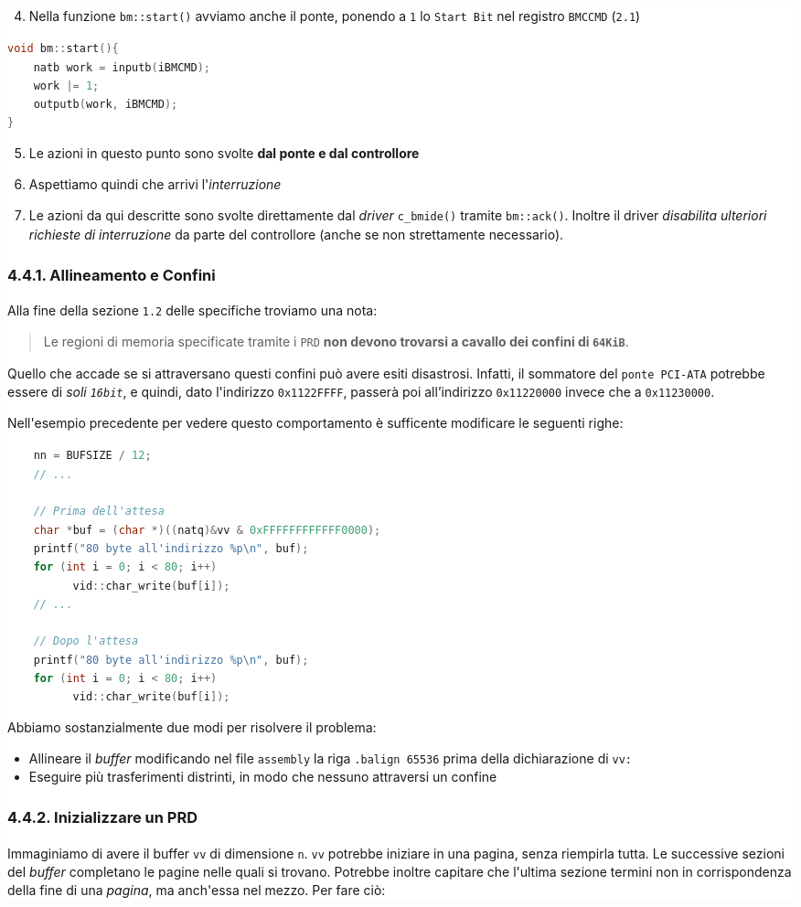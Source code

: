 4.  Nella funzione `bm::start()` avviamo anche il ponte, ponendo a `1` lo `Start Bit` nel registro `BMCCMD` (`2.1`)
```cpp
void bm::start(){
	natb work = inputb(iBMCMD);
	work |= 1;
	outputb(work, iBMCMD);
}
```

5. Le azioni in questo punto sono svolte **dal ponte e dal controllore**

6. Aspettiamo quindi che arrivi l'_interruzione_

7. Le azioni da qui descritte sono svolte direttamente dal _driver_ `c_bmide()` tramite `bm::ack()`.
   Inoltre il driver _disabilita ulteriori richieste di interruzione_ da parte del controllore (anche se non strettamente necessario).

### 4.4.1. Allineamento e Confini

Alla fine della sezione `1.2` delle specifiche troviamo una nota:
> Le regioni di memoria specificate tramite i `PRD` **non devono trovarsi a cavallo dei confini di `64KiB`**.

Quello che accade se si attraversano questi confini può avere esiti disastrosi.
Infatti, il sommatore del `ponte PCI-ATA` potrebbe essere di _soli `16bit`_, e quindi, dato l'indirizzo `0x1122FFFF`, passerà poi all’indirizzo `0x11220000` invece che a `0x11230000`.

Nell'esempio precedente per vedere questo comportamento è sufficente modificare le seguenti righe:
```cpp
	nn = BUFSIZE / 12;
	// ...

	// Prima dell'attesa
	char *buf = (char *)((natq)&vv & 0xFFFFFFFFFFFF0000);
	printf("80 byte all'indirizzo %p\n", buf);
	for (int i = 0; i < 80; i++)
	      vid::char_write(buf[i]);
	// ...

	// Dopo l'attesa
	printf("80 byte all'indirizzo %p\n", buf);
	for (int i = 0; i < 80; i++)
	      vid::char_write(buf[i]);
```

Abbiamo sostanzialmente due modi per risolvere il problema:
- Allineare il _buffer_ modificando nel file `assembly` la riga `.balign 65536` prima della dichiarazione di `vv:`
- Eseguire più trasferimenti distrinti, in modo che nessuno attraversi un confine

### 4.4.2. Inizializzare un PRD

Immaginiamo di avere il buffer `vv` di dimensione `n`. `vv` potrebbe iniziare in una pagina, senza riempirla tutta.
Le successive sezioni del _buffer_ completano le pagine nelle quali si trovano.
Potrebbe inoltre capitare che l'ultima sezione termini non in corrispondenza della fine di una _pagina_, ma anch'essa nel mezzo.
Per fare ciò:
